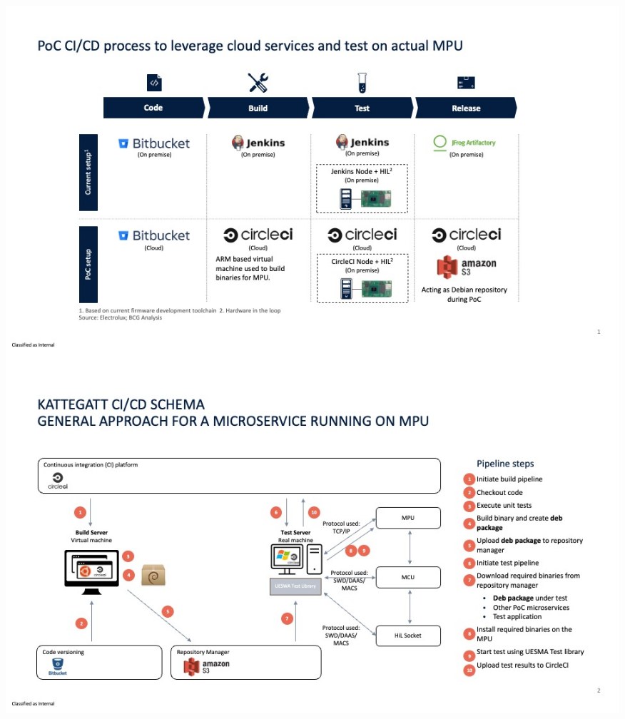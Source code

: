   <img width="1200" src="../images/ci_cd_process/slide2.jpeg">
  </p>

  <p align="center">
  <img width="1200" src="../images/ci_cd_process/slide3.jpeg">
  </p>
